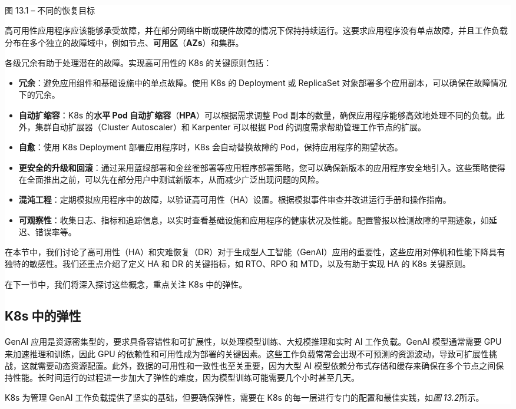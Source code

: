 图 13.1 – 不同的恢复目标

高可用性应用程序应该能够承受故障，并在部分网络中断或硬件故障的情况下保持持续运行。这要求应用程序没有单点故障，并且工作负载分布在多个独立的故障域中，例如节点、**可用区**（**AZs**）和集群。

各级冗余有助于处理潜在的故障。实现高可用性的 K8s 的关键原则包括：

+   **冗余**：避免应用组件和基础设施中的单点故障。使用 K8s 的 Deployment 或 ReplicaSet 对象部署多个应用副本，可以确保在故障情况下的冗余。

+   **自动扩缩容**：K8s 的**水平 Pod 自动扩缩容**（**HPA**）可以根据需求调整 Pod 副本的数量，确保应用程序能够高效地处理不同的负载。此外，集群自动扩展器（Cluster Autoscaler）和 Karpenter 可以根据 Pod 的调度需求帮助管理工作节点的扩展。

+   **自愈**：使用 K8s Deployment 部署应用程序时，K8s 会自动替换故障的 Pod，保持应用程序的期望状态。

+   **更安全的升级和回滚**：通过采用蓝绿部署和金丝雀部署等应用程序部署策略，您可以确保新版本的应用程序安全地引入。这些策略使得在全面推出之前，可以先在部分用户中测试新版本，从而减少广泛出现问题的风险。

+   **混沌工程**：定期模拟应用程序中的故障，以验证高可用性（HA）设置。根据模拟事件审查并改进运行手册和操作指南。

+   **可观察性**：收集日志、指标和追踪信息，以实时查看基础设施和应用程序的健康状况及性能。配置警报以检测故障的早期迹象，如延迟、错误率等。

在本节中，我们讨论了高可用性（HA）和灾难恢复（DR）对于生成型人工智能（GenAI）应用的重要性，这些应用对停机和性能下降具有独特的敏感性。我们还重点介绍了定义 HA 和 DR 的关键指标，如 RTO、RPO 和 MTD，以及有助于实现 HA 的 K8s 关键原则。

在下一节中，我们将深入探讨这些概念，重点关注 K8s 中的弹性。

## K8s 中的弹性

GenAI 应用是资源密集型的，要求具备容错性和可扩展性，以处理模型训练、大规模推理和实时 AI 工作负载。GenAI 模型通常需要 GPU 来加速推理和训练，因此 GPU 的依赖性和可用性成为部署的关键因素。这些工作负载常常会出现不可预测的资源波动，导致可扩展性挑战，这就需要动态资源配置。此外，数据的可用性和一致性也至关重要，因为大型 AI 模型依赖分布式存储和缓存来确保在多个节点之间保持性能。长时间运行的过程进一步加大了弹性的难度，因为模型训练可能需要几个小时甚至几天。

K8s 为管理 GenAI 工作负载提供了坚实的基础，但要确保弹性，需要在 K8s 的每一层进行专门的配置和最佳实践，如*图 13.2*所示。
